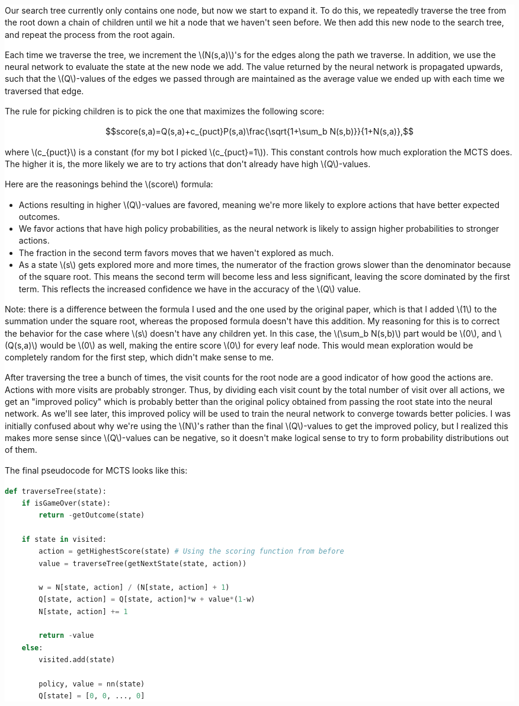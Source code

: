 Our search tree currently only contains one node, but now we start to expand it. To do this, we repeatedly traverse the tree from the root down a chain of children until we hit a node that we haven't seen before. We then add this new node to the search tree, and repeat the process from the root again.

Each time we traverse the tree, we increment the \\(N(s,a)\\)'s for the edges along the path we traverse. In addition, we use the neural network to evaluate the state at the new node we add. The value returned by the neural network is propagated upwards, such that the \\(Q\\)-values of the edges we passed through are maintained as the average value we ended up with each time we traversed that edge.

The rule for picking children is to pick the one that maximizes the following score:

$$score(s,a)=Q(s,a)+c_{puct}P(s,a)\frac{\sqrt{1+\sum_b N(s,b)}}{1+N(s,a)},$$

where \\(c_{puct}\\) is a constant (for my bot I picked \\(c_{puct}=1\\)). This constant controls how much exploration the MCTS does. The higher it is, the more likely we are to try actions that don't already have high \\(Q\\)-values.

Here are the reasonings behind the \\(score\\) formula:
- Actions resulting in higher \\(Q\\)-values are favored, meaning we're more likely to explore actions that have better expected outcomes.
- We favor actions that have high policy probabilities, as the neural network is likely to assign higher probabilities to stronger actions.
- The fraction in the second term favors moves that we haven't explored as much.
- As a state \\(s\\) gets explored more and more times, the numerator of the fraction grows slower than the denominator because of the square root. This means the second term will become less and less significant, leaving the score dominated by the first term. This reflects the increased confidence we have in the accuracy of the \\(Q\\) value.

Note: there is a difference between the formula I used and the one used by the original paper, which is that I added \\(1\\) to the summation under the square root, whereas the proposed formula doesn't have this addition. My reasoning for this is to correct the behavior for the case where \\(s\\) doesn't have any children yet. In this case, the \\(\sum_b N(s,b)\\) part would be \\(0\\), and \\(Q(s,a)\\) would be \\(0\\) as well, making the entire score \\(0\\) for every leaf node. This would mean exploration would be completely random for the first step, which didn't make sense to me.

After traversing the tree a bunch of times, the visit counts for the root node are a good indicator of how good the actions are. Actions with more visits are probably stronger. Thus, by dividing each visit count by the total number of visit over all actions, we get an "improved policy" which is probably better than the original policy obtained from passing the root state into the neural network. As we'll see later, this improved policy will be used to train the neural network to converge towards better policies. I was initially confused about why we're using the \\(N\\)'s rather than the final \\(Q\\)-values to get the improved policy, but I realized this makes more sense since \\(Q\\)-values can be negative, so it doesn't make logical sense to try to form probability distributions out of them.

The final pseudocode for MCTS looks like this:
```python
def traverseTree(state):
    if isGameOver(state):
        return -getOutcome(state)
    
    if state in visited:
        action = getHighestScore(state) # Using the scoring function from before
        value = traverseTree(getNextState(state, action))
        
        w = N[state, action] / (N[state, action] + 1)
        Q[state, action] = Q[state, action]*w + value*(1-w)
        N[state, action] += 1
        
        return -value
    else:
        visited.add(state)

        policy, value = nn(state)
        Q[state] = [0, 0, ..., 0]
```